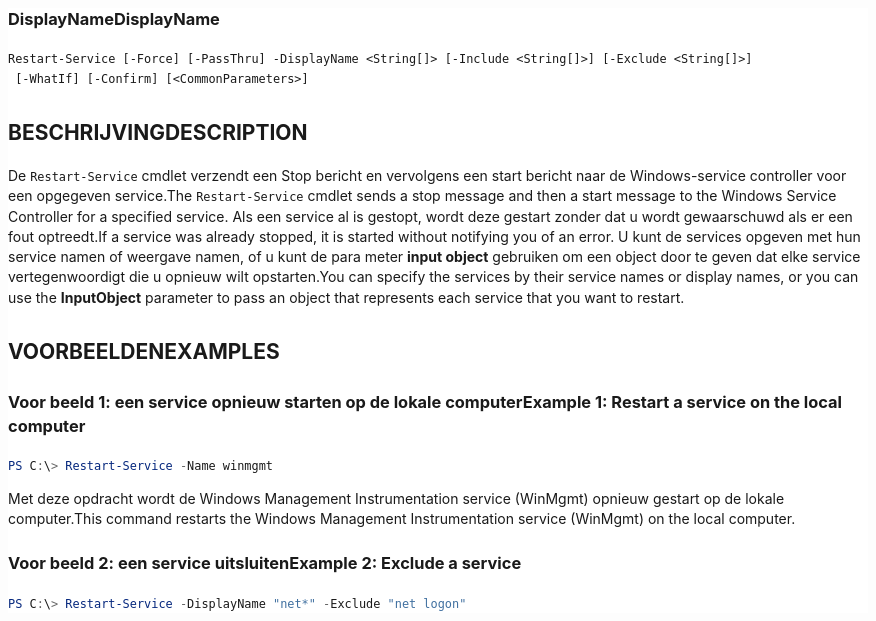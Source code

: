 ### <span data-ttu-id="21cdf-109">DisplayName</span><span class="sxs-lookup"><span data-stu-id="21cdf-109">DisplayName</span></span>

```
Restart-Service [-Force] [-PassThru] -DisplayName <String[]> [-Include <String[]>] [-Exclude <String[]>]
 [-WhatIf] [-Confirm] [<CommonParameters>]
```

## <span data-ttu-id="21cdf-110">BESCHRIJVING</span><span class="sxs-lookup"><span data-stu-id="21cdf-110">DESCRIPTION</span></span>

<span data-ttu-id="21cdf-111">De `Restart-Service` cmdlet verzendt een Stop bericht en vervolgens een start bericht naar de Windows-service controller voor een opgegeven service.</span><span class="sxs-lookup"><span data-stu-id="21cdf-111">The `Restart-Service` cmdlet sends a stop message and then a start message to the Windows Service Controller for a specified service.</span></span> <span data-ttu-id="21cdf-112">Als een service al is gestopt, wordt deze gestart zonder dat u wordt gewaarschuwd als er een fout optreedt.</span><span class="sxs-lookup"><span data-stu-id="21cdf-112">If a service was already stopped, it is started without notifying you of an error.</span></span> <span data-ttu-id="21cdf-113">U kunt de services opgeven met hun service namen of weergave namen, of u kunt de para meter **input object** gebruiken om een object door te geven dat elke service vertegenwoordigt die u opnieuw wilt opstarten.</span><span class="sxs-lookup"><span data-stu-id="21cdf-113">You can specify the services by their service names or display names, or you can use the **InputObject** parameter to pass an object that represents each service that you want to restart.</span></span>

## <span data-ttu-id="21cdf-114">VOORBEELDEN</span><span class="sxs-lookup"><span data-stu-id="21cdf-114">EXAMPLES</span></span>

### <span data-ttu-id="21cdf-115">Voor beeld 1: een service opnieuw starten op de lokale computer</span><span class="sxs-lookup"><span data-stu-id="21cdf-115">Example 1: Restart a service on the local computer</span></span>

```powershell
PS C:\> Restart-Service -Name winmgmt
```

<span data-ttu-id="21cdf-116">Met deze opdracht wordt de Windows Management Instrumentation service (WinMgmt) opnieuw gestart op de lokale computer.</span><span class="sxs-lookup"><span data-stu-id="21cdf-116">This command restarts the Windows Management Instrumentation service (WinMgmt) on the local computer.</span></span>

### <span data-ttu-id="21cdf-117">Voor beeld 2: een service uitsluiten</span><span class="sxs-lookup"><span data-stu-id="21cdf-117">Example 2: Exclude a service</span></span>

```powershell
PS C:\> Restart-Service -DisplayName "net*" -Exclude "net logon"
```
